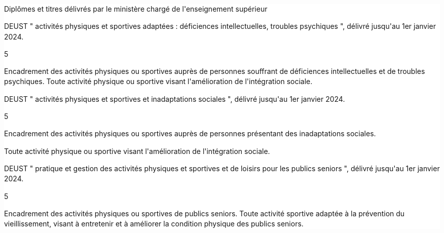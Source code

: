 Diplômes et titres délivrés par le ministère chargé de l'enseignement supérieur</td>
    </tr>
    <tr>
      <td align="left">

DEUST " activités physiques et sportives adaptées : déficiences intellectuelles, troubles psychiques ", délivré jusqu'au 1er
janvier 2024.</td>
      <td align="left">

5</td>
      <td align="left">

Encadrement des activités physiques ou sportives auprès de personnes souffrant de déficiences intellectuelles et de troubles
psychiques. Toute activité physique ou sportive visant l'amélioration de l'intégration sociale.</td>
      <td align="left">
    </td></tr>
    <tr>
      <td align="left">

DEUST " activités physiques et sportives et inadaptations sociales ", délivré jusqu'au 1er janvier 2024.</td>
      <td align="left">

5</td>
      <td align="left">

Encadrement des activités physiques ou sportives auprès de personnes présentant des inadaptations sociales.

Toute activité physique ou sportive visant l'amélioration de l'intégration sociale.

</td>
      <td align="left">
    </td></tr>
    <tr>
      <td align="left">

DEUST " pratique et gestion des activités physiques et sportives et de loisirs pour les publics seniors ", délivré jusqu'au
1er janvier 2024.</td>
      <td align="left">

5</td>
      <td align="left">

Encadrement des activités physiques ou sportives de publics seniors. Toute activité sportive adaptée à la prévention du
vieillissement, visant à entretenir et à améliorer la condition physique des publics seniors.</td>
      <td align="left">
    </td></tr>
    <tr>
      <td align="left">
